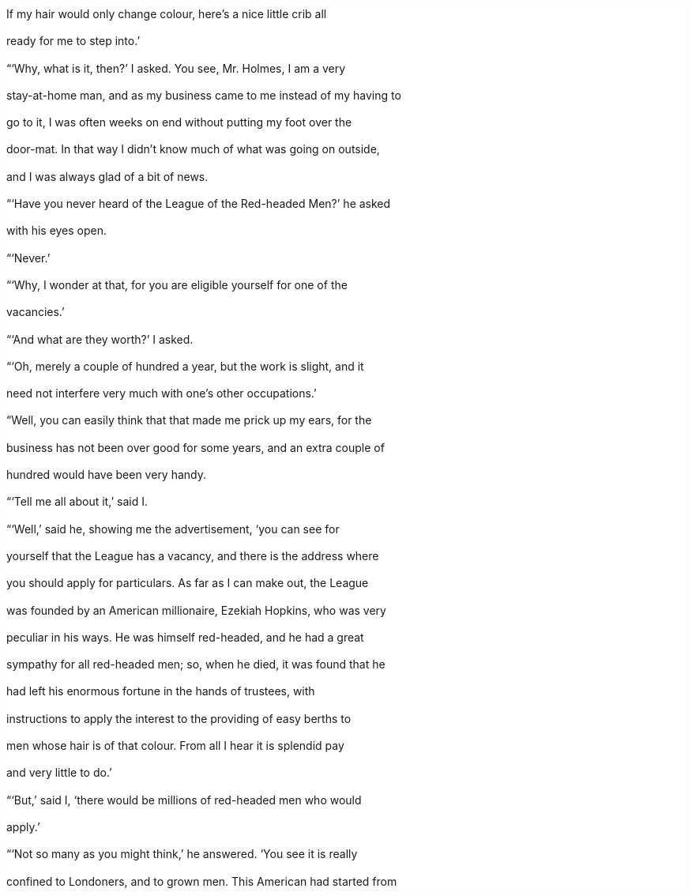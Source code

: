 If my hair would only change colour, here’s a nice little crib all

ready for me to step into.’

“‘Why, what is it, then?’ I asked. You see, Mr. Holmes, I am a very

stay-at-home man, and as my business came to me instead of my having to

go to it, I was often weeks on end without putting my foot over the

door-mat. In that way I didn’t know much of what was going on outside,

and I was always glad of a bit of news.

“‘Have you never heard of the League of the Red-headed Men?’ he asked

with his eyes open.

“‘Never.’

“‘Why, I wonder at that, for you are eligible yourself for one of the

vacancies.’

“‘And what are they worth?’ I asked.

“‘Oh, merely a couple of hundred a year, but the work is slight, and it

need not interfere very much with one’s other occupations.’

“Well, you can easily think that that made me prick up my ears, for the

business has not been over good for some years, and an extra couple of

hundred would have been very handy.

“‘Tell me all about it,’ said I.

“‘Well,’ said he, showing me the advertisement, ‘you can see for

yourself that the League has a vacancy, and there is the address where

you should apply for particulars. As far as I can make out, the League

was founded by an American millionaire, Ezekiah Hopkins, who was very

peculiar in his ways. He was himself red-headed, and he had a great

sympathy for all red-headed men; so, when he died, it was found that he

had left his enormous fortune in the hands of trustees, with

instructions to apply the interest to the providing of easy berths to

men whose hair is of that colour. From all I hear it is splendid pay

and very little to do.’

“‘But,’ said I, ‘there would be millions of red-headed men who would

apply.’

“‘Not so many as you might think,’ he answered. ‘You see it is really

confined to Londoners, and to grown men. This American had started from
